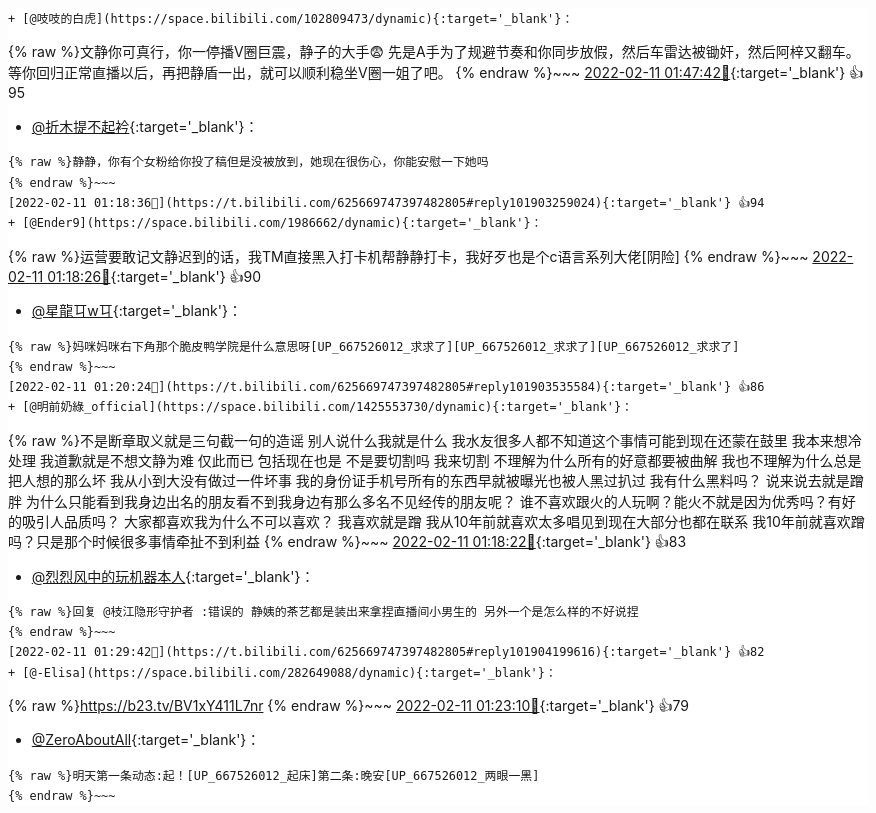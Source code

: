 ~~~
+ [@吱吱的白虎](https://space.bilibili.com/102809473/dynamic){:target='_blank'}：
~~~
{% raw %}文静你可真行，你一停播V圈巨震，静子的大手😨
先是A手为了规避节奏和你同步放假，然后车雷达被锄奸，然后阿梓又翻车。等你回归正常直播以后，再把静盾一出，就可以顺利稳坐V圈一姐了吧。
{% endraw %}~~~
[2022-02-11 01:47:42🔗](https://t.bilibili.com/625669747397482805#reply101905490896){:target='_blank'} 👍95
+ [@折木提不起衿](https://space.bilibili.com/34015701/dynamic){:target='_blank'}：
~~~
{% raw %}静静，你有个女粉给你投了稿但是没被放到，她现在很伤心，你能安慰一下她吗
{% endraw %}~~~
[2022-02-11 01:18:36🔗](https://t.bilibili.com/625669747397482805#reply101903259024){:target='_blank'} 👍94
+ [@Ender9](https://space.bilibili.com/1986662/dynamic){:target='_blank'}：
~~~
{% raw %}运营要敢记文静迟到的话，我TM直接黑入打卡机帮静静打卡，我好歹也是个c语言系列大佬[阴险]
{% endraw %}~~~
[2022-02-11 01:18:26🔗](https://t.bilibili.com/625669747397482805#reply101903376096){:target='_blank'} 👍90
+ [@星龍㔿w㔿](https://space.bilibili.com/4269681/dynamic){:target='_blank'}：
~~~
{% raw %}妈咪妈咪右下角那个脆皮鸭学院是什么意思呀[UP_667526012_求求了][UP_667526012_求求了][UP_667526012_求求了]
{% endraw %}~~~
[2022-02-11 01:20:24🔗](https://t.bilibili.com/625669747397482805#reply101903535584){:target='_blank'} 👍86
+ [@明前奶綠_official](https://space.bilibili.com/1425553730/dynamic){:target='_blank'}：
~~~
{% raw %}不是断章取义就是三句截一句的造谣
别人说什么我就是什么
我水友很多人都不知道这个事情可能到现在还蒙在鼓里
我本来想冷处理
我道歉就是不想文静为难 仅此而已
包括现在也是 不是要切割吗 我来切割
不理解为什么所有的好意都要被曲解
我也不理解为什么总是把人想的那么坏
我从小到大没有做过一件坏事
我的身份证手机号所有的东西早就被曝光也被人黑过扒过
我有什么黑料吗？
说来说去就是蹭 胖 
为什么只能看到我身边出名的朋友看不到我身边有那么多名不见经传的朋友呢？
谁不喜欢跟火的人玩啊？能火不就是因为优秀吗？有好的吸引人品质吗？
大家都喜欢我为什么不可以喜欢？
我喜欢就是蹭
我从10年前就喜欢太多唱见到现在大部分也都在联系
我10年前就喜欢蹭吗？只是那个时候很多事情牵扯不到利益
{% endraw %}~~~
[2022-02-11 01:18:22🔗](https://t.bilibili.com/625669747397482805#reply101903317888){:target='_blank'} 👍83
+ [@烈烈风中的玩机器本人](https://space.bilibili.com/85369051/dynamic){:target='_blank'}：
~~~
{% raw %}回复 @枝江隐形守护者 :错误的 静姨的茶艺都是装出来拿捏直播间小男生的 另外一个是怎么样的不好说捏
{% endraw %}~~~
[2022-02-11 01:29:42🔗](https://t.bilibili.com/625669747397482805#reply101904199616){:target='_blank'} 👍82
+ [@-Elisa](https://space.bilibili.com/282649088/dynamic){:target='_blank'}：
~~~
{% raw %}https://b23.tv/BV1xY411L7nr
{% endraw %}~~~
[2022-02-11 01:23:10🔗](https://t.bilibili.com/625669747397482805#reply101903770560){:target='_blank'} 👍79
+ [@ZeroAboutAll](https://space.bilibili.com/6509875/dynamic){:target='_blank'}：
~~~
{% raw %}明天第一条动态:起！[UP_667526012_起床]第二条:晚安[UP_667526012_两眼一黑]
{% endraw %}~~~
~~~